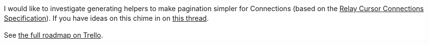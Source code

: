I would like to investigate generating helpers to make pagination simpler
for Connections (based on the
[Relay Cursor Connections Specification](https://facebook.github.io/relay/graphql/connections.htm)).
If you have ideas on this chime in on [this thread](https://github.com/dillonkearns/elm-graphql/issues/29).

See [the full roadmap on Trello](https://trello.com/b/BCIWtZeL/dillonkearns-elm-graphql).
